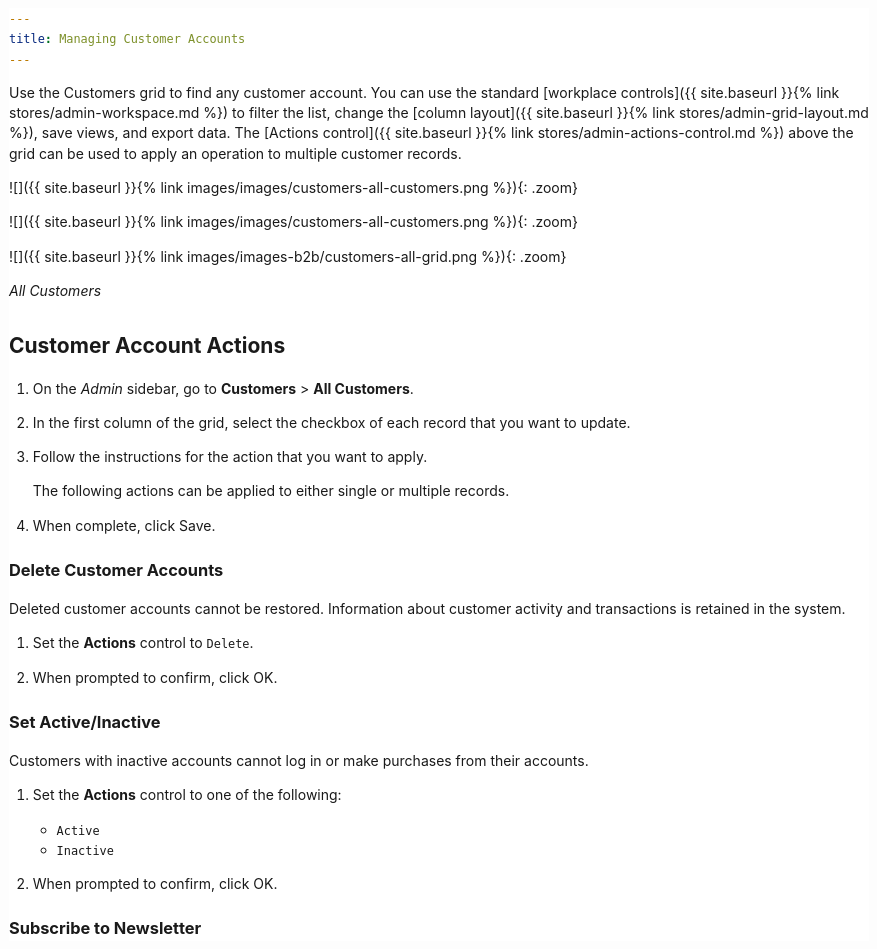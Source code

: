 ```yaml
---
title: Managing Customer Accounts
---
```


Use the Customers grid to find any customer account. You can use the standard [workplace controls]({{ site.baseurl }}{% link stores/admin-workspace.md %}) to filter the list, change the [column layout]({{ site.baseurl }}{% link stores/admin-grid-layout.md %}), save views, and export data. The [Actions control]({{ site.baseurl }}{% link stores/admin-actions-control.md %}) above the grid can be used to apply an operation to multiple customer records.


![]({{ site.baseurl }}{% link images/images/customers-all-customers.png %}){: .zoom}


![]({{ site.baseurl }}{% link images/images/customers-all-customers.png %}){: .zoom}


![]({{ site.baseurl }}{% link images/images-b2b/customers-all-grid.png %}){: .zoom}

_All Customers_

## Customer Account Actions

1. On the _Admin_ sidebar, go to **Customers** > **All Customers**.

1. In the first column of the grid, select the checkbox of each record that you want to update.

1. Follow the instructions for the action that you want to apply.

   The following actions can be applied to either single or multiple records.

1. When complete, click <span class="btn">Save</span>.

### Delete Customer Accounts

Deleted customer accounts cannot be restored. Information about customer activity and transactions is retained in the system.

1. Set the **Actions** control to `Delete`.

1. When prompted to confirm, click <span class="btn">OK</span>.


### Set Active/Inactive

Customers with inactive accounts cannot log in or make purchases from their accounts.

1. Set the **Actions** control to one of the following:

   - `Active`
   - `Inactive`

1. When prompted to confirm, click <span class="btn">OK</span>.


### Subscribe to Newsletter
